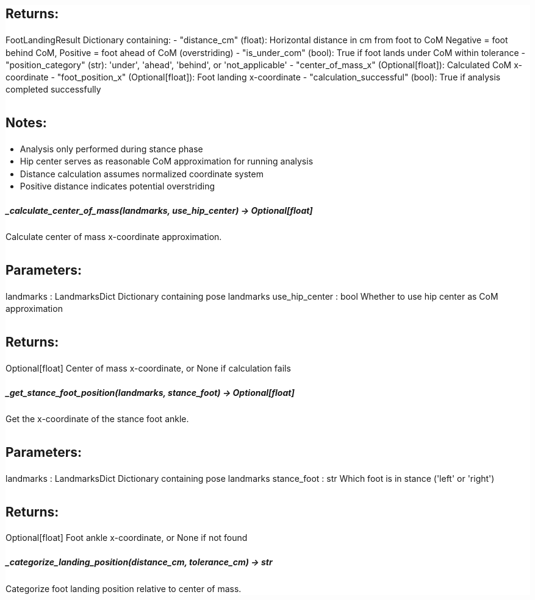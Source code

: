 Returns:
--------
FootLandingResult
    Dictionary containing:
    - "distance_cm" (float): Horizontal distance in cm from foot to CoM
        Negative = foot behind CoM, Positive = foot ahead of CoM (overstriding)
    - "is_under_com" (bool): True if foot lands under CoM within tolerance
    - "position_category" (str): 'under', 'ahead', 'behind', or 'not_applicable'
    - "center_of_mass_x" (Optional[float]): Calculated CoM x-coordinate
    - "foot_position_x" (Optional[float]): Foot landing x-coordinate
    - "calculation_successful" (bool): True if analysis completed successfully
    
Notes:
------
- Analysis only performed during stance phase
- Hip center serves as reasonable CoM approximation for running analysis
- Distance calculation assumes normalized coordinate system
- Positive distance indicates potential overstriding  
  
##### _calculate_center_of_mass(landmarks, use_hip_center) -> Optional[float]  
Calculate center of mass x-coordinate approximation.

Parameters:
-----------
landmarks : LandmarksDict
    Dictionary containing pose landmarks
use_hip_center : bool
    Whether to use hip center as CoM approximation
    
Returns:
--------
Optional[float]
    Center of mass x-coordinate, or None if calculation fails  
  
##### _get_stance_foot_position(landmarks, stance_foot) -> Optional[float]  
Get the x-coordinate of the stance foot ankle.

Parameters:
-----------
landmarks : LandmarksDict
    Dictionary containing pose landmarks
stance_foot : str
    Which foot is in stance ('left' or 'right')
    
Returns:
--------
Optional[float]
    Foot ankle x-coordinate, or None if not found  
  
##### _categorize_landing_position(distance_cm, tolerance_cm) -> str  
Categorize foot landing position relative to center of mass.
